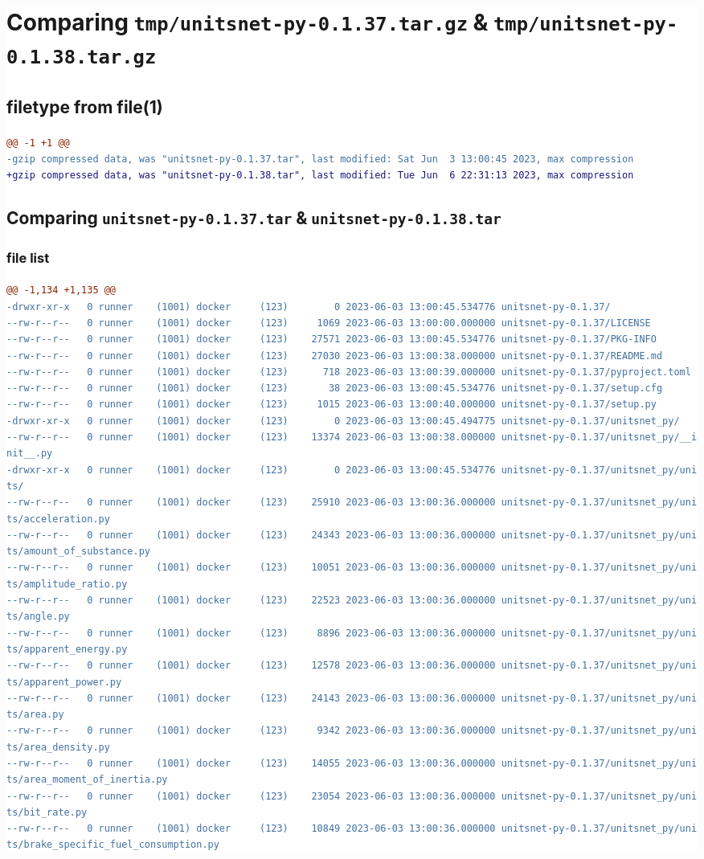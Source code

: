 # Comparing `tmp/unitsnet-py-0.1.37.tar.gz` & `tmp/unitsnet-py-0.1.38.tar.gz`

## filetype from file(1)

```diff
@@ -1 +1 @@
-gzip compressed data, was "unitsnet-py-0.1.37.tar", last modified: Sat Jun  3 13:00:45 2023, max compression
+gzip compressed data, was "unitsnet-py-0.1.38.tar", last modified: Tue Jun  6 22:31:13 2023, max compression
```

## Comparing `unitsnet-py-0.1.37.tar` & `unitsnet-py-0.1.38.tar`

### file list

```diff
@@ -1,134 +1,135 @@
-drwxr-xr-x   0 runner    (1001) docker     (123)        0 2023-06-03 13:00:45.534776 unitsnet-py-0.1.37/
--rw-r--r--   0 runner    (1001) docker     (123)     1069 2023-06-03 13:00:00.000000 unitsnet-py-0.1.37/LICENSE
--rw-r--r--   0 runner    (1001) docker     (123)    27571 2023-06-03 13:00:45.534776 unitsnet-py-0.1.37/PKG-INFO
--rw-r--r--   0 runner    (1001) docker     (123)    27030 2023-06-03 13:00:38.000000 unitsnet-py-0.1.37/README.md
--rw-r--r--   0 runner    (1001) docker     (123)      718 2023-06-03 13:00:39.000000 unitsnet-py-0.1.37/pyproject.toml
--rw-r--r--   0 runner    (1001) docker     (123)       38 2023-06-03 13:00:45.534776 unitsnet-py-0.1.37/setup.cfg
--rw-r--r--   0 runner    (1001) docker     (123)     1015 2023-06-03 13:00:40.000000 unitsnet-py-0.1.37/setup.py
-drwxr-xr-x   0 runner    (1001) docker     (123)        0 2023-06-03 13:00:45.494775 unitsnet-py-0.1.37/unitsnet_py/
--rw-r--r--   0 runner    (1001) docker     (123)    13374 2023-06-03 13:00:38.000000 unitsnet-py-0.1.37/unitsnet_py/__init__.py
-drwxr-xr-x   0 runner    (1001) docker     (123)        0 2023-06-03 13:00:45.534776 unitsnet-py-0.1.37/unitsnet_py/units/
--rw-r--r--   0 runner    (1001) docker     (123)    25910 2023-06-03 13:00:36.000000 unitsnet-py-0.1.37/unitsnet_py/units/acceleration.py
--rw-r--r--   0 runner    (1001) docker     (123)    24343 2023-06-03 13:00:36.000000 unitsnet-py-0.1.37/unitsnet_py/units/amount_of_substance.py
--rw-r--r--   0 runner    (1001) docker     (123)    10051 2023-06-03 13:00:36.000000 unitsnet-py-0.1.37/unitsnet_py/units/amplitude_ratio.py
--rw-r--r--   0 runner    (1001) docker     (123)    22523 2023-06-03 13:00:36.000000 unitsnet-py-0.1.37/unitsnet_py/units/angle.py
--rw-r--r--   0 runner    (1001) docker     (123)     8896 2023-06-03 13:00:36.000000 unitsnet-py-0.1.37/unitsnet_py/units/apparent_energy.py
--rw-r--r--   0 runner    (1001) docker     (123)    12578 2023-06-03 13:00:36.000000 unitsnet-py-0.1.37/unitsnet_py/units/apparent_power.py
--rw-r--r--   0 runner    (1001) docker     (123)    24143 2023-06-03 13:00:36.000000 unitsnet-py-0.1.37/unitsnet_py/units/area.py
--rw-r--r--   0 runner    (1001) docker     (123)     9342 2023-06-03 13:00:36.000000 unitsnet-py-0.1.37/unitsnet_py/units/area_density.py
--rw-r--r--   0 runner    (1001) docker     (123)    14055 2023-06-03 13:00:36.000000 unitsnet-py-0.1.37/unitsnet_py/units/area_moment_of_inertia.py
--rw-r--r--   0 runner    (1001) docker     (123)    23054 2023-06-03 13:00:36.000000 unitsnet-py-0.1.37/unitsnet_py/units/bit_rate.py
--rw-r--r--   0 runner    (1001) docker     (123)    10849 2023-06-03 13:00:36.000000 unitsnet-py-0.1.37/unitsnet_py/units/brake_specific_fuel_consumption.py
```